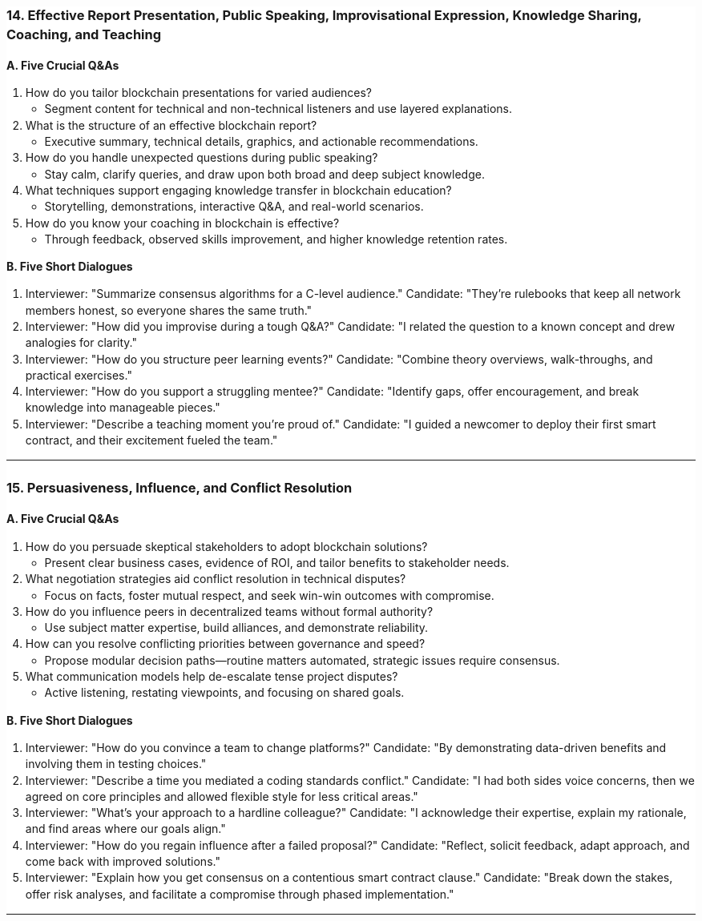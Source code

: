 
### 14. Effective Report Presentation, Public Speaking, Improvisational Expression, Knowledge Sharing, Coaching, and Teaching

**A. Five Crucial Q&As**

1. How do you tailor blockchain presentations for varied audiences?
   - Segment content for technical and non-technical listeners and use layered explanations.
2. What is the structure of an effective blockchain report?
   - Executive summary, technical details, graphics, and actionable recommendations.
3. How do you handle unexpected questions during public speaking?
   - Stay calm, clarify queries, and draw upon both broad and deep subject knowledge.
4. What techniques support engaging knowledge transfer in blockchain education?
   - Storytelling, demonstrations, interactive Q&A, and real-world scenarios.
5. How do you know your coaching in blockchain is effective?
   - Through feedback, observed skills improvement, and higher knowledge retention rates.

**B. Five Short Dialogues**

1. Interviewer: "Summarize consensus algorithms for a C-level audience."
   Candidate: "They’re rulebooks that keep all network members honest, so everyone shares the same truth."
2. Interviewer: "How did you improvise during a tough Q&A?"
   Candidate: "I related the question to a known concept and drew analogies for clarity."
3. Interviewer: "How do you structure peer learning events?"
   Candidate: "Combine theory overviews, walk-throughs, and practical exercises."
4. Interviewer: "How do you support a struggling mentee?"
   Candidate: "Identify gaps, offer encouragement, and break knowledge into manageable pieces."
5. Interviewer: "Describe a teaching moment you’re proud of."
   Candidate: "I guided a newcomer to deploy their first smart contract, and their excitement fueled the team."

---

### 15. Persuasiveness, Influence, and Conflict Resolution

**A. Five Crucial Q&As**

1. How do you persuade skeptical stakeholders to adopt blockchain solutions?
   - Present clear business cases, evidence of ROI, and tailor benefits to stakeholder needs.
2. What negotiation strategies aid conflict resolution in technical disputes?
   - Focus on facts, foster mutual respect, and seek win-win outcomes with compromise.
3. How do you influence peers in decentralized teams without formal authority?
   - Use subject matter expertise, build alliances, and demonstrate reliability.
4. How can you resolve conflicting priorities between governance and speed?
   - Propose modular decision paths—routine matters automated, strategic issues require consensus.
5. What communication models help de-escalate tense project disputes?
   - Active listening, restating viewpoints, and focusing on shared goals.

**B. Five Short Dialogues**

1. Interviewer: "How do you convince a team to change platforms?"
   Candidate: "By demonstrating data-driven benefits and involving them in testing choices."
2. Interviewer: "Describe a time you mediated a coding standards conflict."
   Candidate: "I had both sides voice concerns, then we agreed on core principles and allowed flexible style for less critical areas."
3. Interviewer: "What’s your approach to a hardline colleague?"
   Candidate: "I acknowledge their expertise, explain my rationale, and find areas where our goals align."
4. Interviewer: "How do you regain influence after a failed proposal?"
   Candidate: "Reflect, solicit feedback, adapt approach, and come back with improved solutions."
5. Interviewer: "Explain how you get consensus on a contentious smart contract clause."
   Candidate: "Break down the stakes, offer risk analyses, and facilitate a compromise through phased implementation."

---